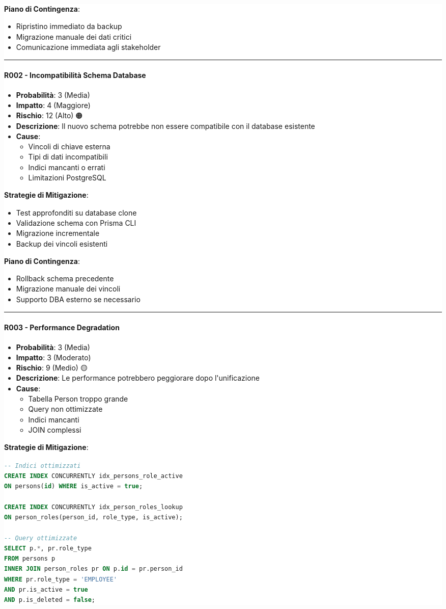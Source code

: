 **Piano di Contingenza**:
- Ripristino immediato da backup
- Migrazione manuale dei dati critici
- Comunicazione immediata agli stakeholder

---

#### R002 - Incompatibilità Schema Database
- **Probabilità**: 3 (Media)
- **Impatto**: 4 (Maggiore)
- **Rischio**: 12 (Alto) 🟠
- **Descrizione**: Il nuovo schema potrebbe non essere compatibile con il database esistente
- **Cause**:
  - Vincoli di chiave esterna
  - Tipi di dati incompatibili
  - Indici mancanti o errati
  - Limitazioni PostgreSQL

**Strategie di Mitigazione**:
- Test approfonditi su database clone
- Validazione schema con Prisma CLI
- Migrazione incrementale
- Backup dei vincoli esistenti

**Piano di Contingenza**:
- Rollback schema precedente
- Migrazione manuale dei vincoli
- Supporto DBA esterno se necessario

---

#### R003 - Performance Degradation
- **Probabilità**: 3 (Media)
- **Impatto**: 3 (Moderato)
- **Rischio**: 9 (Medio) 🟡
- **Descrizione**: Le performance potrebbero peggiorare dopo l'unificazione
- **Cause**:
  - Tabella Person troppo grande
  - Query non ottimizzate
  - Indici mancanti
  - JOIN complessi

**Strategie di Mitigazione**:
```sql
-- Indici ottimizzati
CREATE INDEX CONCURRENTLY idx_persons_role_active 
ON persons(id) WHERE is_active = true;

CREATE INDEX CONCURRENTLY idx_person_roles_lookup 
ON person_roles(person_id, role_type, is_active);

-- Query ottimizzate
SELECT p.*, pr.role_type 
FROM persons p 
INNER JOIN person_roles pr ON p.id = pr.person_id 
WHERE pr.role_type = 'EMPLOYEE' 
AND pr.is_active = true 
AND p.is_deleted = false;
```
